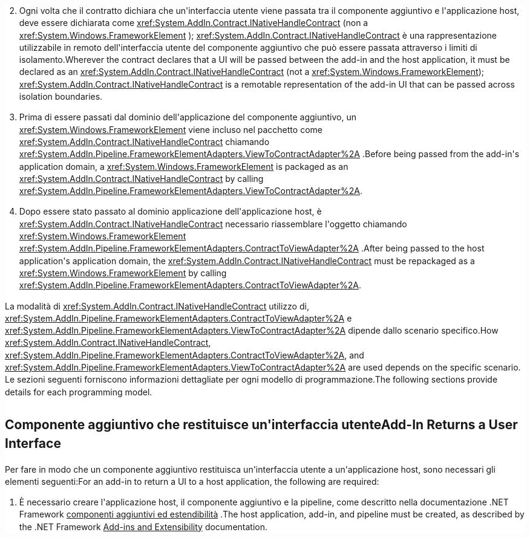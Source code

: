 2. <span data-ttu-id="552bb-169">Ogni volta che il contratto dichiara che un'interfaccia utente viene passata tra il componente aggiuntivo e l'applicazione host, deve essere dichiarata come <xref:System.AddIn.Contract.INativeHandleContract> (non a <xref:System.Windows.FrameworkElement> ); <xref:System.AddIn.Contract.INativeHandleContract> è una rappresentazione utilizzabile in remoto dell'interfaccia utente del componente aggiuntivo che può essere passata attraverso i limiti di isolamento.</span><span class="sxs-lookup"><span data-stu-id="552bb-169">Wherever the contract declares that a UI will be passed between the add-in and the host application, it must be declared as an <xref:System.AddIn.Contract.INativeHandleContract> (not a <xref:System.Windows.FrameworkElement>); <xref:System.AddIn.Contract.INativeHandleContract> is a remotable representation of the add-in UI that can be passed across isolation boundaries.</span></span>

3. <span data-ttu-id="552bb-170">Prima di essere passati dal dominio dell'applicazione del componente aggiuntivo, un <xref:System.Windows.FrameworkElement> viene incluso nel pacchetto come <xref:System.AddIn.Contract.INativeHandleContract> chiamando <xref:System.AddIn.Pipeline.FrameworkElementAdapters.ViewToContractAdapter%2A> .</span><span class="sxs-lookup"><span data-stu-id="552bb-170">Before being passed from the add-in's application domain, a <xref:System.Windows.FrameworkElement> is packaged as an <xref:System.AddIn.Contract.INativeHandleContract> by calling <xref:System.AddIn.Pipeline.FrameworkElementAdapters.ViewToContractAdapter%2A>.</span></span>

4. <span data-ttu-id="552bb-171">Dopo essere stato passato al dominio applicazione dell'applicazione host, è <xref:System.AddIn.Contract.INativeHandleContract> necessario riassemblare l'oggetto chiamando <xref:System.Windows.FrameworkElement> <xref:System.AddIn.Pipeline.FrameworkElementAdapters.ContractToViewAdapter%2A> .</span><span class="sxs-lookup"><span data-stu-id="552bb-171">After being passed to the host application's application domain, the <xref:System.AddIn.Contract.INativeHandleContract> must be repackaged as a <xref:System.Windows.FrameworkElement> by calling <xref:System.AddIn.Pipeline.FrameworkElementAdapters.ContractToViewAdapter%2A>.</span></span>

<span data-ttu-id="552bb-172">La modalità di <xref:System.AddIn.Contract.INativeHandleContract> utilizzo di, <xref:System.AddIn.Pipeline.FrameworkElementAdapters.ContractToViewAdapter%2A> e <xref:System.AddIn.Pipeline.FrameworkElementAdapters.ViewToContractAdapter%2A> dipende dallo scenario specifico.</span><span class="sxs-lookup"><span data-stu-id="552bb-172">How <xref:System.AddIn.Contract.INativeHandleContract>, <xref:System.AddIn.Pipeline.FrameworkElementAdapters.ContractToViewAdapter%2A>, and <xref:System.AddIn.Pipeline.FrameworkElementAdapters.ViewToContractAdapter%2A> are used depends on the specific scenario.</span></span> <span data-ttu-id="552bb-173">Le sezioni seguenti forniscono informazioni dettagliate per ogni modello di programmazione.</span><span class="sxs-lookup"><span data-stu-id="552bb-173">The following sections provide details for each programming model.</span></span>

<a name="ReturnUIFromAddInContract"></a>

## <a name="add-in-returns-a-user-interface"></a><span data-ttu-id="552bb-174">Componente aggiuntivo che restituisce un'interfaccia utente</span><span class="sxs-lookup"><span data-stu-id="552bb-174">Add-In Returns a User Interface</span></span>

<span data-ttu-id="552bb-175">Per fare in modo che un componente aggiuntivo restituisca un'interfaccia utente a un'applicazione host, sono necessari gli elementi seguenti:</span><span class="sxs-lookup"><span data-stu-id="552bb-175">For an add-in to return a UI to a host application, the following are required:</span></span>

1. <span data-ttu-id="552bb-176">È necessario creare l'applicazione host, il componente aggiuntivo e la pipeline, come descritto nella documentazione .NET Framework [componenti aggiuntivi ed estendibilità](/previous-versions/dotnet/netframework-4.0/bb384200(v%3dvs.100)) .</span><span class="sxs-lookup"><span data-stu-id="552bb-176">The host application, add-in, and pipeline must be created, as described by the .NET Framework [Add-ins and Extensibility](/previous-versions/dotnet/netframework-4.0/bb384200(v%3dvs.100)) documentation.</span></span>
